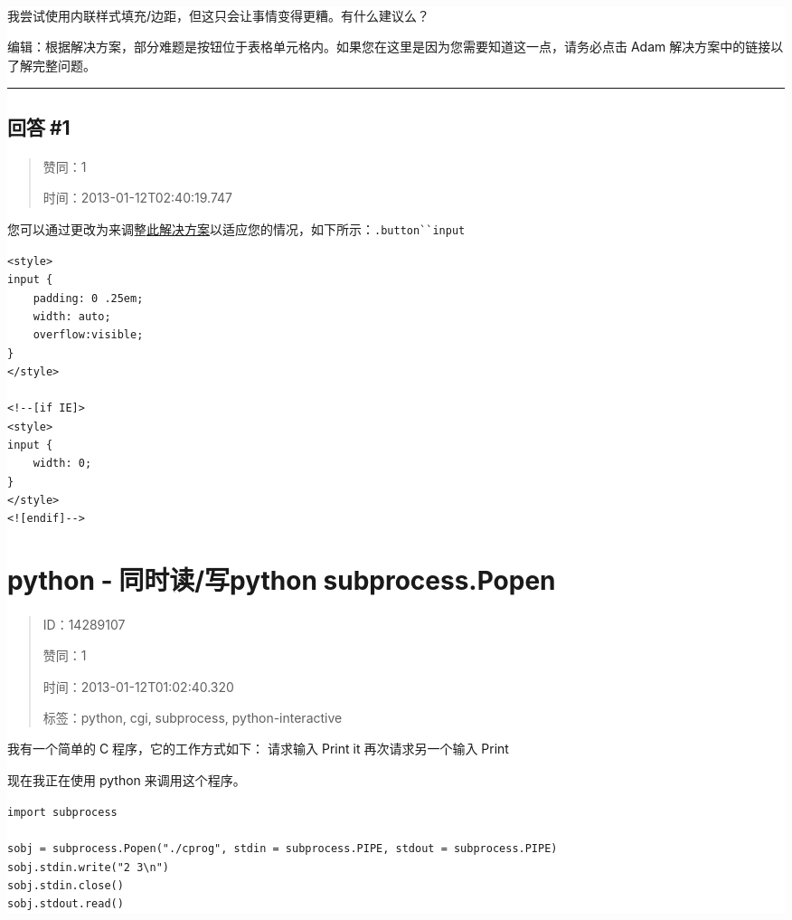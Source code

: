 我尝试使用内联样式填充/边距，但这只会让事情变得更糟。有什么建议么？

编辑：根据解决方案，部分难题是按钮位于表格单元格内。如果您在这里是因为您需要知道这一点，请务必点击 Adam 解决方案中的链接以了解完整问题。

* * *

## 回答 #1

> 赞同：1
> 
> 时间：2013-01-12T02:40:19.747

您可以通过更改为来调整[此解决方案](http://www.brownbatterystudios.com/sixthings/2006/02/14/standards-friendly-ie-button-width-fix/)以适应您的情况，如下所示：`.button``input`

```
<style>
input {
    padding: 0 .25em;
    width: auto;
    overflow:visible;
}
</style>

<!--[if IE]>
<style>
input {
    width: 0;
}
</style>
<![endif]--> 
```

# python - 同时读/写python subprocess.Popen

> ID：14289107
> 
> 赞同：1
> 
> 时间：2013-01-12T01:02:40.320
> 
> 标签：python, cgi, subprocess, python-interactive

我有一个简单的 C 程序，它的工作方式如下： 请求输入 Print it 再次请求另一个输入 Print

现在我正在使用 python 来调用这个程序。

```
import subprocess

sobj = subprocess.Popen("./cprog", stdin = subprocess.PIPE, stdout = subprocess.PIPE)
sobj.stdin.write("2 3\n")
sobj.stdin.close()
sobj.stdout.read() 
```
